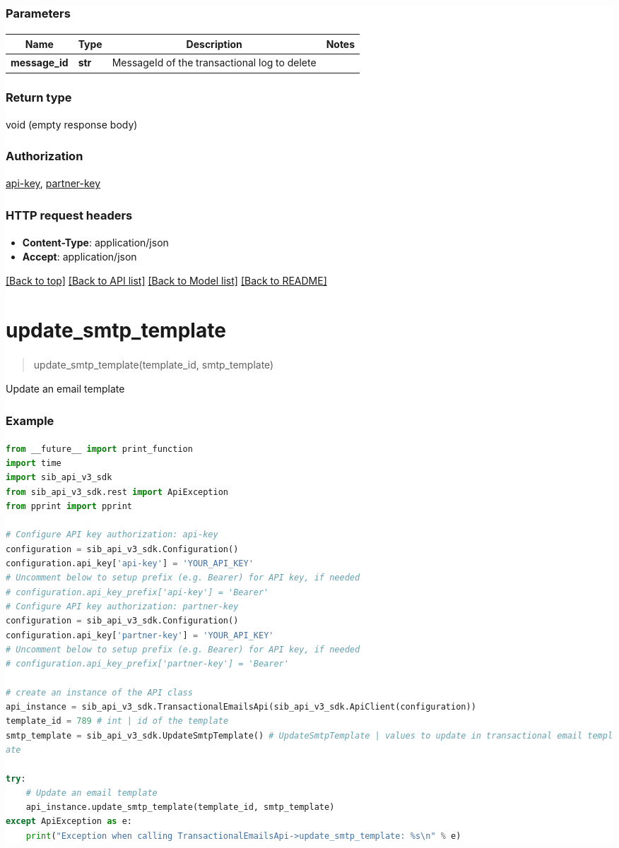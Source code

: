 ### Parameters

Name | Type | Description  | Notes
------------- | ------------- | ------------- | -------------
 **message_id** | **str**| MessageId of the transactional log to delete | 

### Return type

void (empty response body)

### Authorization

[api-key](../README.md#api-key), [partner-key](../README.md#partner-key)

### HTTP request headers

 - **Content-Type**: application/json
 - **Accept**: application/json

[[Back to top]](#) [[Back to API list]](../README.md#documentation-for-api-endpoints) [[Back to Model list]](../README.md#documentation-for-models) [[Back to README]](../README.md)

# **update_smtp_template**
> update_smtp_template(template_id, smtp_template)

Update an email template

### Example
```python
from __future__ import print_function
import time
import sib_api_v3_sdk
from sib_api_v3_sdk.rest import ApiException
from pprint import pprint

# Configure API key authorization: api-key
configuration = sib_api_v3_sdk.Configuration()
configuration.api_key['api-key'] = 'YOUR_API_KEY'
# Uncomment below to setup prefix (e.g. Bearer) for API key, if needed
# configuration.api_key_prefix['api-key'] = 'Bearer'
# Configure API key authorization: partner-key
configuration = sib_api_v3_sdk.Configuration()
configuration.api_key['partner-key'] = 'YOUR_API_KEY'
# Uncomment below to setup prefix (e.g. Bearer) for API key, if needed
# configuration.api_key_prefix['partner-key'] = 'Bearer'

# create an instance of the API class
api_instance = sib_api_v3_sdk.TransactionalEmailsApi(sib_api_v3_sdk.ApiClient(configuration))
template_id = 789 # int | id of the template
smtp_template = sib_api_v3_sdk.UpdateSmtpTemplate() # UpdateSmtpTemplate | values to update in transactional email template

try:
    # Update an email template
    api_instance.update_smtp_template(template_id, smtp_template)
except ApiException as e:
    print("Exception when calling TransactionalEmailsApi->update_smtp_template: %s\n" % e)
```
